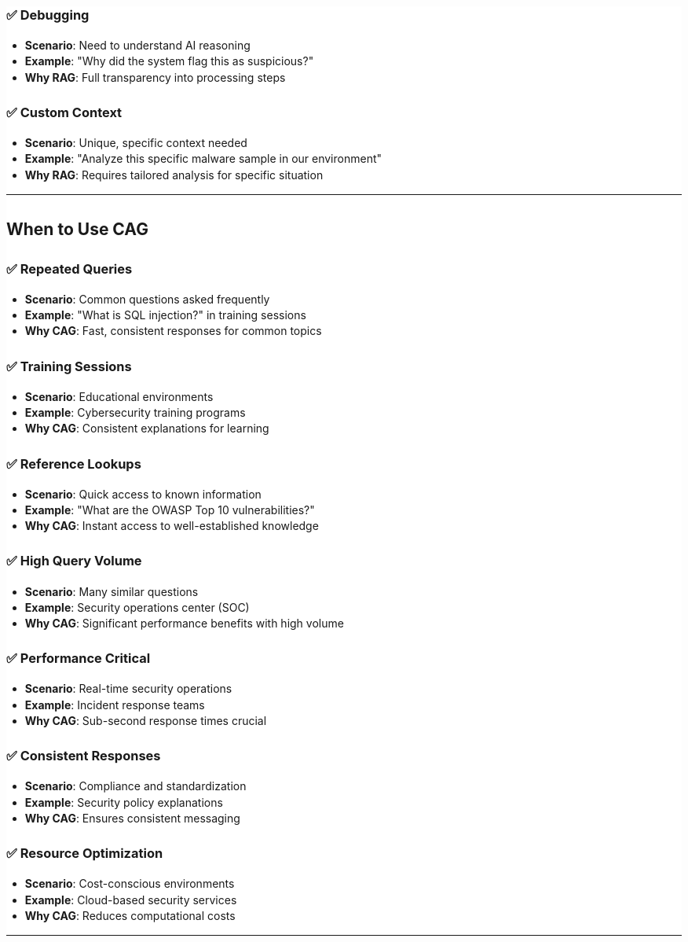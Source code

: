 ### ✅ **Debugging**
- **Scenario**: Need to understand AI reasoning
- **Example**: "Why did the system flag this as suspicious?"
- **Why RAG**: Full transparency into processing steps

### ✅ **Custom Context**
- **Scenario**: Unique, specific context needed
- **Example**: "Analyze this specific malware sample in our environment"
- **Why RAG**: Requires tailored analysis for specific situation

---

## When to Use CAG

### ✅ **Repeated Queries**
- **Scenario**: Common questions asked frequently
- **Example**: "What is SQL injection?" in training sessions
- **Why CAG**: Fast, consistent responses for common topics

### ✅ **Training Sessions**
- **Scenario**: Educational environments
- **Example**: Cybersecurity training programs
- **Why CAG**: Consistent explanations for learning

### ✅ **Reference Lookups**
- **Scenario**: Quick access to known information
- **Example**: "What are the OWASP Top 10 vulnerabilities?"
- **Why CAG**: Instant access to well-established knowledge

### ✅ **High Query Volume**
- **Scenario**: Many similar questions
- **Example**: Security operations center (SOC)
- **Why CAG**: Significant performance benefits with high volume

### ✅ **Performance Critical**
- **Scenario**: Real-time security operations
- **Example**: Incident response teams
- **Why CAG**: Sub-second response times crucial

### ✅ **Consistent Responses**
- **Scenario**: Compliance and standardization
- **Example**: Security policy explanations
- **Why CAG**: Ensures consistent messaging

### ✅ **Resource Optimization**
- **Scenario**: Cost-conscious environments
- **Example**: Cloud-based security services
- **Why CAG**: Reduces computational costs

---
